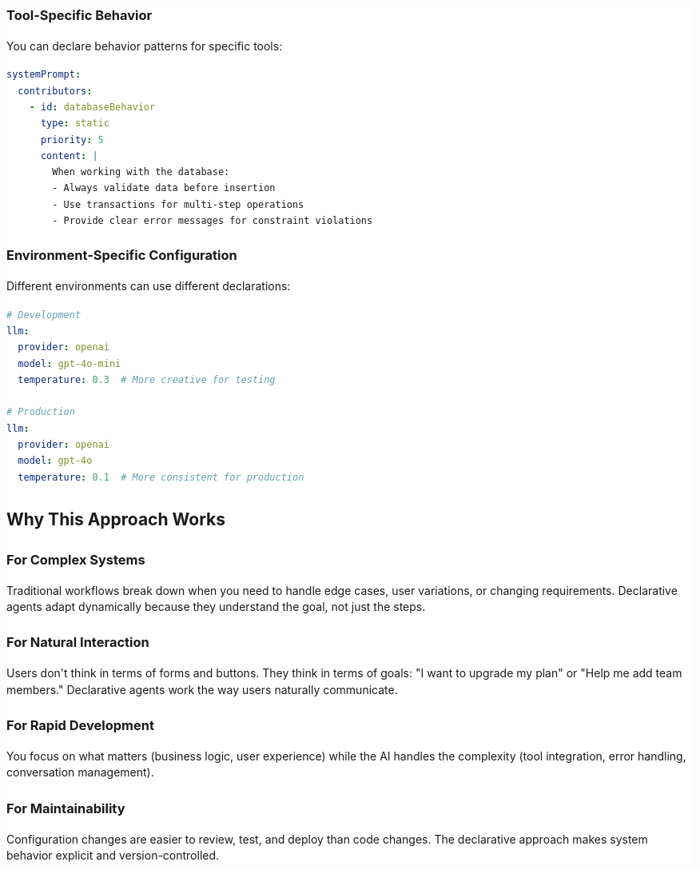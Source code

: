 ### **Tool-Specific Behavior**
You can declare behavior patterns for specific tools:

```yaml
systemPrompt:
  contributors:
    - id: databaseBehavior
      type: static
      priority: 5
      content: |
        When working with the database:
        - Always validate data before insertion
        - Use transactions for multi-step operations
        - Provide clear error messages for constraint violations
```

### **Environment-Specific Configuration**
Different environments can use different declarations:

```yaml
# Development
llm:
  provider: openai
  model: gpt-4o-mini
  temperature: 0.3  # More creative for testing

# Production  
llm:
  provider: openai
  model: gpt-4o
  temperature: 0.1  # More consistent for production
```

## Why This Approach Works

### **For Complex Systems**
Traditional workflows break down when you need to handle edge cases, user variations, or changing requirements. Declarative agents adapt dynamically because they understand the goal, not just the steps.

### **For Natural Interaction**  
Users don't think in terms of forms and buttons. They think in terms of goals: "I want to upgrade my plan" or "Help me add team members." Declarative agents work the way users naturally communicate.

### **For Rapid Development**
You focus on what matters (business logic, user experience) while the AI handles the complexity (tool integration, error handling, conversation management).

### **For Maintainability**
Configuration changes are easier to review, test, and deploy than code changes. The declarative approach makes system behavior explicit and version-controlled.

